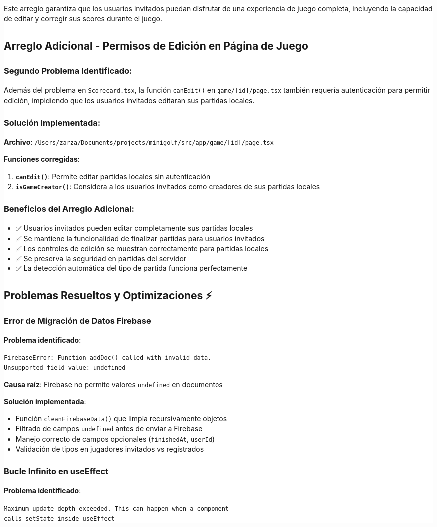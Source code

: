 Este arreglo garantiza que los usuarios invitados puedan disfrutar de una experiencia de juego completa, incluyendo la capacidad de editar y corregir sus scores durante el juego.

## Arreglo Adicional - Permisos de Edición en Página de Juego

### Segundo Problema Identificado:

Además del problema en `Scorecard.tsx`, la función `canEdit()` en `game/[id]/page.tsx` también requería autenticación para permitir edición, impidiendo que los usuarios invitados editaran sus partidas locales.

### Solución Implementada:

**Archivo**: `/Users/zarza/Documents/projects/minigolf/src/app/game/[id]/page.tsx`

**Funciones corregidas**:

1. **`canEdit()`**: Permite editar partidas locales sin autenticación
2. **`isGameCreator()`**: Considera a los usuarios invitados como creadores de sus partidas locales

### Beneficios del Arreglo Adicional:

- ✅ Usuarios invitados pueden editar completamente sus partidas locales
- ✅ Se mantiene la funcionalidad de finalizar partidas para usuarios invitados
- ✅ Los controles de edición se muestran correctamente para partidas locales
- ✅ Se preserva la seguridad en partidas del servidor
- ✅ La detección automática del tipo de partida funciona perfectamente

## Problemas Resueltos y Optimizaciones ⚡

### Error de Migración de Datos Firebase

**Problema identificado**:

```
FirebaseError: Function addDoc() called with invalid data.
Unsupported field value: undefined
```

**Causa raíz**: Firebase no permite valores `undefined` en documentos

**Solución implementada**:

- Función `cleanFirebaseData()` que limpia recursivamente objetos
- Filtrado de campos `undefined` antes de enviar a Firebase
- Manejo correcto de campos opcionales (`finishedAt`, `userId`)
- Validación de tipos en jugadores invitados vs registrados

### Bucle Infinito en useEffect

**Problema identificado**:

```
Maximum update depth exceeded. This can happen when a component
calls setState inside useEffect
```
